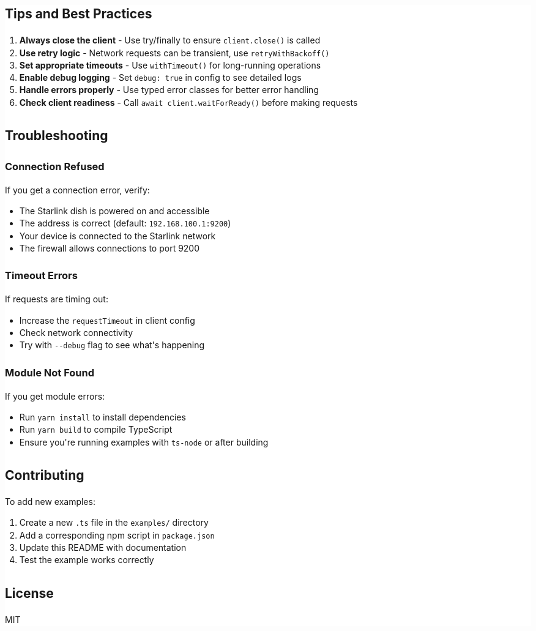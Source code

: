 ## Tips and Best Practices

1. **Always close the client** - Use try/finally to ensure `client.close()` is called
2. **Use retry logic** - Network requests can be transient, use `retryWithBackoff()`
3. **Set appropriate timeouts** - Use `withTimeout()` for long-running operations
4. **Enable debug logging** - Set `debug: true` in config to see detailed logs
5. **Handle errors properly** - Use typed error classes for better error handling
6. **Check client readiness** - Call `await client.waitForReady()` before making requests

## Troubleshooting

### Connection Refused

If you get a connection error, verify:

- The Starlink dish is powered on and accessible
- The address is correct (default: `192.168.100.1:9200`)
- Your device is connected to the Starlink network
- The firewall allows connections to port 9200

### Timeout Errors

If requests are timing out:

- Increase the `requestTimeout` in client config
- Check network connectivity
- Try with `--debug` flag to see what's happening

### Module Not Found

If you get module errors:

- Run `yarn install` to install dependencies
- Run `yarn build` to compile TypeScript
- Ensure you're running examples with `ts-node` or after building

## Contributing

To add new examples:

1. Create a new `.ts` file in the `examples/` directory
2. Add a corresponding npm script in `package.json`
3. Update this README with documentation
4. Test the example works correctly

## License

MIT
